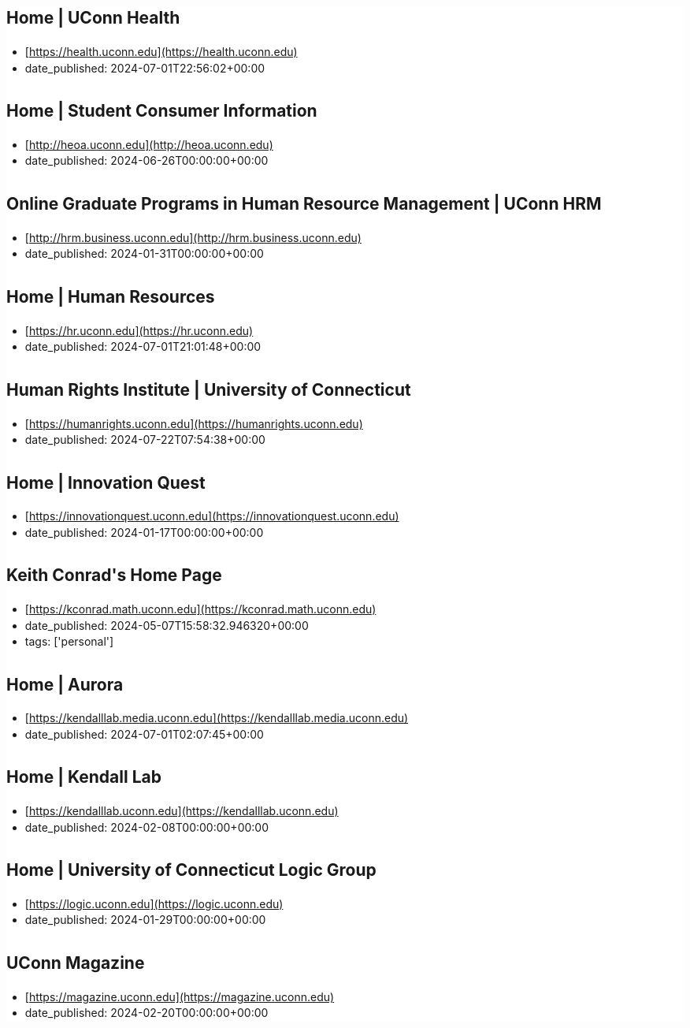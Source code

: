  ## Home | UConn Health
 - [https://health.uconn.edu](https://health.uconn.edu)
 - date_published: 2024-07-01T22:56:02+00:00

 ## Home | Student Consumer Information
 - [http://heoa.uconn.edu](http://heoa.uconn.edu)
 - date_published: 2024-06-26T00:00:00+00:00

 ## Online Graduate Programs in Human Resource Management | UConn HRM
 - [http://hrm.business.uconn.edu](http://hrm.business.uconn.edu)
 - date_published: 2024-01-31T00:00:00+00:00

 ## Home | Human Resources
 - [https://hr.uconn.edu](https://hr.uconn.edu)
 - date_published: 2024-07-01T21:01:48+00:00

 ## Human Rights Institute | University of Connecticut
 - [https://humanrights.uconn.edu](https://humanrights.uconn.edu)
 - date_published: 2024-07-22T07:54:38+00:00

 ## Home | Innovation Quest
 - [https://innovationquest.uconn.edu](https://innovationquest.uconn.edu)
 - date_published: 2024-01-17T00:00:00+00:00

 ## Keith Conrad's Home Page
 - [https://kconrad.math.uconn.edu](https://kconrad.math.uconn.edu)
 - date_published: 2024-05-07T15:58:32.946320+00:00
 - tags: ['personal']

 ## Home | Aurora
 - [https://kendalllab.media.uconn.edu](https://kendalllab.media.uconn.edu)
 - date_published: 2024-07-01T02:07:45+00:00

 ## Home | Kendall Lab
 - [https://kendalllab.uconn.edu](https://kendalllab.uconn.edu)
 - date_published: 2024-02-08T00:00:00+00:00

 ## Home | University of Connecticut Logic Group
 - [https://logic.uconn.edu](https://logic.uconn.edu)
 - date_published: 2024-01-29T00:00:00+00:00

 ## UConn Magazine
 - [https://magazine.uconn.edu](https://magazine.uconn.edu)
 - date_published: 2024-02-20T00:00:00+00:00
